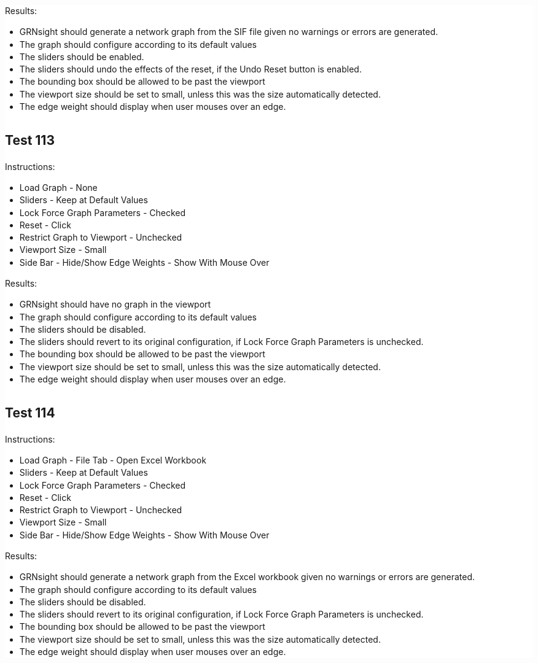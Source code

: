 Results:
- GRNsight should generate a network graph from the SIF file given no warnings or errors are generated.
- The graph should configure according to its default values
- The sliders should be enabled.
- The sliders should undo the effects of the reset, if the Undo Reset button is enabled.
- The bounding box should be allowed to be past the viewport
- The viewport size should be set to small, unless this was the size automatically detected.
- The edge weight should display when user mouses over an edge.

## Test 113
Instructions:
- Load Graph - None
- Sliders - Keep at Default Values
- Lock Force Graph Parameters - Checked
- Reset - Click
- Restrict Graph to Viewport - Unchecked
- Viewport Size - Small
- Side Bar - Hide/Show Edge Weights - Show With Mouse Over

Results:
- GRNsight should have no graph in the viewport
- The graph should configure according to its default values
- The sliders should be disabled.
- The sliders should revert to its original configuration, if Lock Force Graph Parameters is unchecked.
- The bounding box should be allowed to be past the viewport
- The viewport size should be set to small, unless this was the size automatically detected.
- The edge weight should display when user mouses over an edge.

## Test 114
Instructions:
- Load Graph - File Tab - Open Excel Workbook
- Sliders - Keep at Default Values
- Lock Force Graph Parameters - Checked
- Reset - Click
- Restrict Graph to Viewport - Unchecked
- Viewport Size - Small
- Side Bar - Hide/Show Edge Weights - Show With Mouse Over

Results:
- GRNsight should generate a network graph from the Excel workbook given no warnings or errors are generated.
- The graph should configure according to its default values
- The sliders should be disabled.
- The sliders should revert to its original configuration, if Lock Force Graph Parameters is unchecked.
- The bounding box should be allowed to be past the viewport
- The viewport size should be set to small, unless this was the size automatically detected.
- The edge weight should display when user mouses over an edge.
